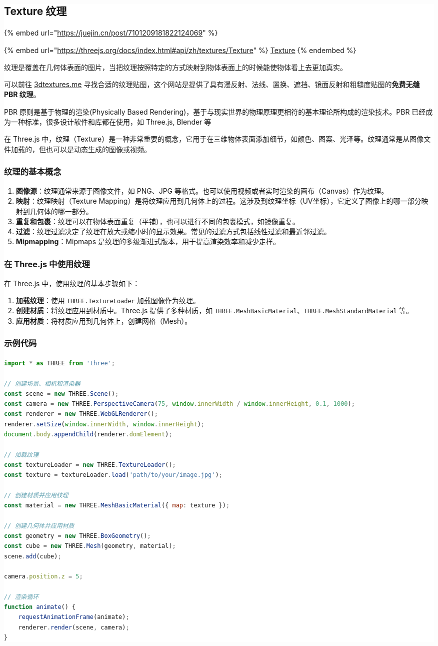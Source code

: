 ## Texture 纹理

{% embed url="https://juejin.cn/post/7101209181822124069" %}

{% embed url="https://threejs.org/docs/index.html#api/zh/textures/Texture" %}
&#x20;[Texture](https://threejs.org/docs/index.html#api/zh/textures/Texture)
{% endembed %}

纹理是覆盖在几何体表面的图片，当把纹理按照特定的方式映射到物体表面上的时候能使物体看上去更加真实。

可以前往 [3dtextures.me](https://link.juejin.cn/?target=https%3A%2F%2F3dtextures.me%2F) 寻找合适的纹理贴图，这个网站是提供了具有漫反射、法线、置换、遮挡、镜面反射和粗糙度贴图的**免费无缝 PBR 纹理**。

PBR 原则是基于物理的渲染(Physically Based Rendering)，基于与现实世界的物理原理更相符的基本理论所构成的渲染技术。PBR 已经成为一种标准，很多设计软件和库都在使用，如 Three.js, Blender 等

在 Three.js 中，纹理（Texture）是一种非常重要的概念，它用于在三维物体表面添加细节，如颜色、图案、光泽等。纹理通常是从图像文件加载的，但也可以是动态生成的图像或视频。

### 纹理的基本概念

1. **图像源**：纹理通常来源于图像文件，如 PNG、JPG 等格式。也可以使用视频或者实时渲染的画布（Canvas）作为纹理。
2. **映射**：纹理映射（Texture Mapping）是将纹理应用到几何体上的过程。这涉及到纹理坐标（UV坐标），它定义了图像上的哪一部分映射到几何体的哪一部分。
3. **重复和包裹**：纹理可以在物体表面重复（平铺），也可以进行不同的包裹模式，如镜像重复。
4. **过滤**：纹理过滤决定了纹理在放大或缩小时的显示效果。常见的过滤方式包括线性过滤和最近邻过滤。
5. **Mipmapping**：Mipmaps 是纹理的多级渐进式版本，用于提高渲染效率和减少走样。

### 在 Three.js 中使用纹理

在 Three.js 中，使用纹理的基本步骤如下：

1. **加载纹理**：使用 `THREE.TextureLoader` 加载图像作为纹理。
2. **创建材质**：将纹理应用到材质中。Three.js 提供了多种材质，如 `THREE.MeshBasicMaterial`、`THREE.MeshStandardMaterial` 等。
3. **应用材质**：将材质应用到几何体上，创建网格（Mesh）。

### 示例代码

```javascript
import * as THREE from 'three';

// 创建场景、相机和渲染器
const scene = new THREE.Scene();
const camera = new THREE.PerspectiveCamera(75, window.innerWidth / window.innerHeight, 0.1, 1000);
const renderer = new THREE.WebGLRenderer();
renderer.setSize(window.innerWidth, window.innerHeight);
document.body.appendChild(renderer.domElement);

// 加载纹理
const textureLoader = new THREE.TextureLoader();
const texture = textureLoader.load('path/to/your/image.jpg');

// 创建材质并应用纹理
const material = new THREE.MeshBasicMaterial({ map: texture });

// 创建几何体并应用材质
const geometry = new THREE.BoxGeometry();
const cube = new THREE.Mesh(geometry, material);
scene.add(cube);

camera.position.z = 5;

// 渲染循环
function animate() {
    requestAnimationFrame(animate);
    renderer.render(scene, camera);
}

```